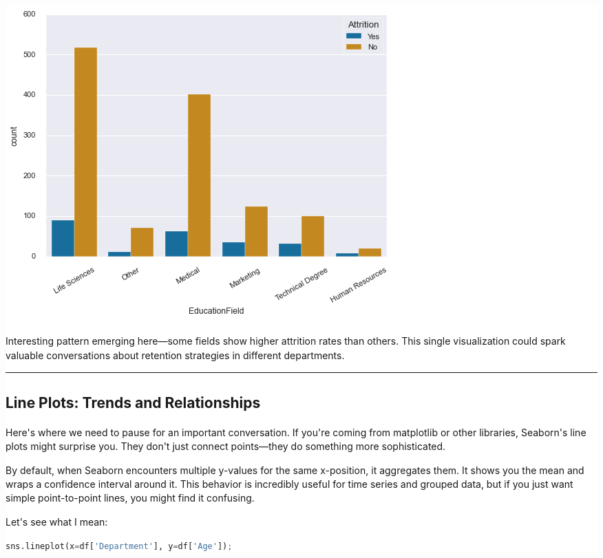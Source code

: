 ![count plot with hue](/assets/3/count2.png)

Interesting pattern emerging here—some fields show higher attrition rates than others. This single visualization could spark valuable conversations about retention strategies in different departments.

---

## Line Plots: Trends and Relationships

Here's where we need to pause for an important conversation. If you're coming from matplotlib or other libraries, Seaborn's line plots might surprise you. They don't just connect points—they do something more sophisticated.

By default, when Seaborn encounters multiple y-values for the same x-position, it aggregates them. It shows you the mean and wraps a confidence interval around it. This behavior is incredibly useful for time series and grouped data, but if you just want simple point-to-point lines, you might find it confusing.

Let's see what I mean:

```python
sns.lineplot(x=df['Department'], y=df['Age']);
```

